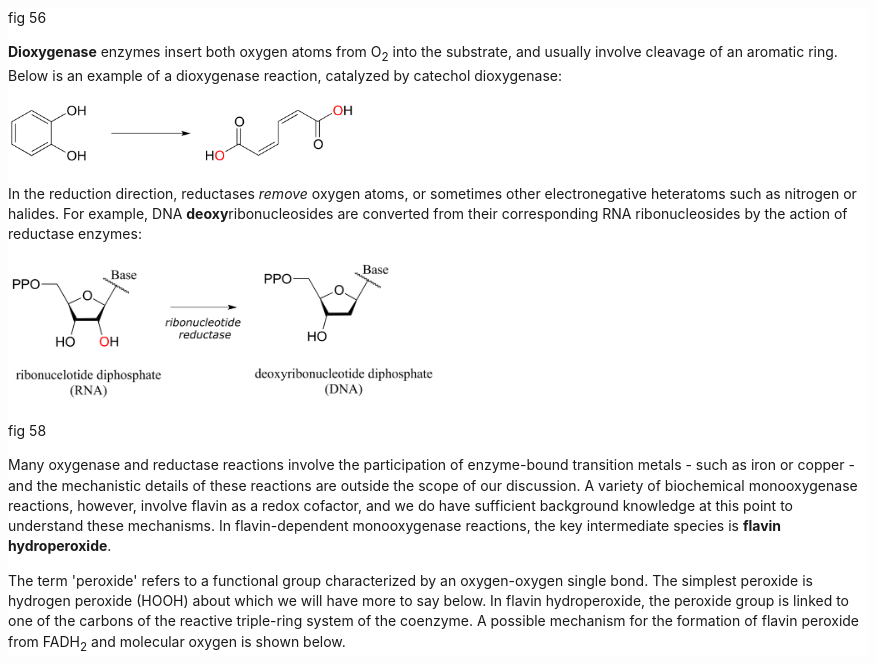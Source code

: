 fig 56

**Dioxygenase** enzymes insert both oxygen atoms from O<sub>2</sub> into
the substrate, and usually involve cleavage of an aromatic ring. Below
is an example of a dioxygenase reaction, catalyzed by catechol
dioxygenase:

<img src="media/image606.png"
style="width:3.61111in;height:0.66667in" />

In the reduction direction, reductases *remove* oxygen atoms, or
sometimes other electronegative heteratoms such as nitrogen or halides.
For example, DNA **deoxy**ribonucleosides are converted from their
corresponding RNA ribonucleosides by the action of reductase enzymes:

<img src="media/image607.png"
style="width:4.44444in;height:1.49097in" />

fig 58

Many oxygenase and reductase reactions involve the participation of
enzyme-bound transition metals - such as iron or copper - and the
mechanistic details of these reactions are outside the scope of our
discussion. A variety of biochemical monooxygenase reactions, however,
involve flavin as a redox cofactor, and we do have sufficient background
knowledge at this point to understand these mechanisms. In
flavin-dependent monooxygenase reactions, the key intermediate species
is **flavin hydroperoxide**.

The term 'peroxide' refers to a functional group characterized by an
oxygen-oxygen single bond. The simplest peroxide is hydrogen peroxide
(HOOH) about which we will have more to say below. In flavin
hydroperoxide, the peroxide group is linked to one of the carbons of the
reactive triple-ring system of the coenzyme. A possible mechanism for
the formation of flavin peroxide from FADH<sub>2</sub> and molecular
oxygen is shown below.
